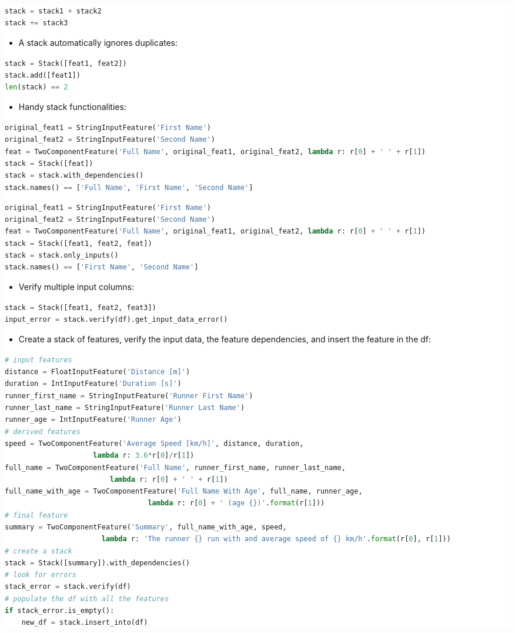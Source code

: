 ```python
stack = stack1 + stack2
stack += stack3
```

- A stack automatically ignores duplicates:
```python
stack = Stack([feat1, feat2])
stack.add([feat1])
len(stack) == 2
```

- Handy stack functionalities:
```python
original_feat1 = StringInputFeature('First Name')
original_feat2 = StringInputFeature('Second Name')
feat = TwoComponentFeature('Full Name', original_feat1, original_feat2, lambda r: r[0] + ' ' + r[1])
stack = Stack([feat])
stack = stack.with_dependencies()
stack.names() == ['Full Name', 'First Name', 'Second Name']
```
```python
original_feat1 = StringInputFeature('First Name')
original_feat2 = StringInputFeature('Second Name')
feat = TwoComponentFeature('Full Name', original_feat1, original_feat2, lambda r: r[0] + ' ' + r[1])
stack = Stack([feat1, feat2, feat])
stack = stack.only_inputs()
stack.names() == ['First Name', 'Second Name']
```

- Verify multiple input columns:
```python
stack = Stack([feat1, feat2, feat3])
input_error = stack.verify(df).get_input_data_error()
```

- Create a stack of features, verify the input data, the feature dependencies, and insert the feature in the df:
```python
# input features
distance = FloatInputFeature('Distance [m]')
duration = IntInputFeature('Duration [s]')
runner_first_name = StringInputFeature('Runner First Name')
runner_last_name = StringInputFeature('Runner Last Name')
runner_age = IntInputFeature('Runner Age')
# derived features
speed = TwoComponentFeature('Average Speed [km/h]', distance, duration,
                     lambda r: 3.6*r[0]/r[1])
full_name = TwoComponentFeature('Full Name', runner_first_name, runner_last_name,
                         lambda r: r[0] + ' ' + r[1])
full_name_with_age = TwoComponentFeature('Full Name With Age', full_name, runner_age,
                                  lambda r: r[0] + ' (age {})'.format(r[1]))
# final feature
summary = TwoComponentFeature('Summary', full_name_with_age, speed,
                       lambda r: 'The runner {} run with and average speed of {} km/h'.format(r[0], r[1]))
# create a stack
stack = Stack([summary]).with_dependencies()
# look for errors
stack_error = stack.verify(df)
# populate the df with all the features
if stack_error.is_empty():
    new_df = stack.insert_into(df)
```
